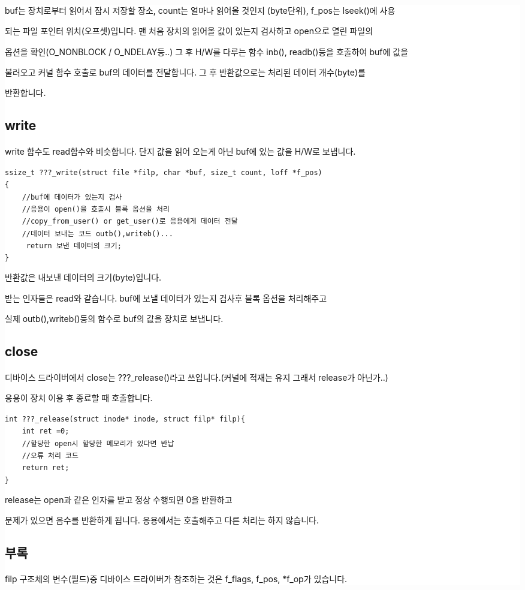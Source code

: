 buf는 장치로부터 읽어서 잠시 저장할 장소, count는 얼마나 읽어올 것인지 (byte단위), f_pos는 lseek()에 사용

되는 파일 포인터 위치(오프셋)입니다. 맨 처음 장치의 읽어올 값이 있는지 검사하고 open으로 열린 파일의

옵션을 확인(O_NONBLOCK / O_NDELAY등..) 그 후 H/W를 다루는 함수 inb(), readb()등을 호출하여 buf에 값을

불러오고 커널 함수 호출로 buf의 데이터를 전달합니다. 그 후 반환값으로는 처리된 데이터 개수(byte)를 

반환합니다.



## write

write 함수도 read함수와 비슷합니다. 단지 값을 읽어 오는게 아닌 buf에 있는 값을 H/W로 보냅니다.

```
ssize_t ???_write(struct file *filp, char *buf, size_t count, loff *f_pos)
{
	//buf에 데이터가 있는지 검사
	//응용이 open()을 호출시 블록 옵션을 처리
	//copy_from_user() or get_user()로 응용에게 데이터 전달
	//데이터 보내는 코드 outb(),writeb()...
     return 보낸 데이터의 크기;
}
```

반환값은 내보낸 데이터의 크기(byte)입니다.

받는 인자들은 read와 같습니다. buf에 보낼 데이터가 있는지 검사후 블록 옵션을 처리해주고

실제 outb(),writeb()등의 함수로 buf의 값을 장치로 보냅니다.



## close

디바이스 드라이버에서 close는 ???_release()라고 쓰입니다.(커널에 적재는 유지 그래서 release가 아닌가..)

응용이 장치 이용 후 종료할 때 호출합니다.

```
int ???_release(struct inode* inode, struct filp* filp){
    int ret =0;
    //할당한 open시 할당한 메모리가 있다면 반납
    //오류 처리 코드
    return ret;
}
```

release는 open과 같은 인자를 받고 정상 수행되면 0을 반환하고

문제가 있으면 음수를 반환하게 됩니다. 응용에서는 호출해주고 다른 처리는 하지 않습니다.



## 부록

filp 구조체의 변수(필드)중 디바이스 드라이버가 참조하는 것은 f_flags, f_pos, *f_op가 있습니다.
